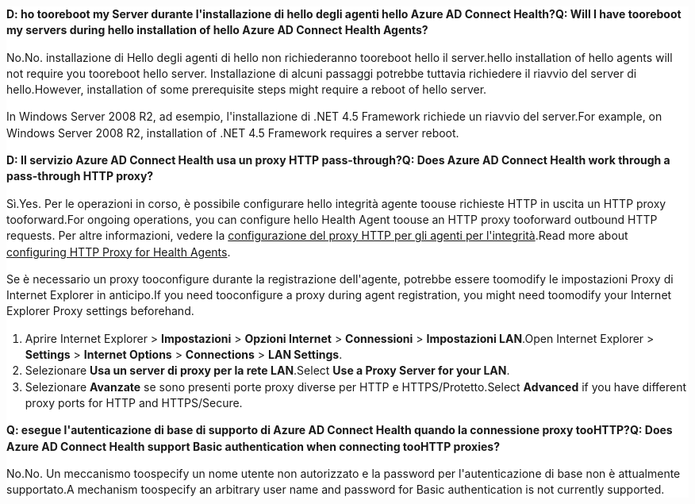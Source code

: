 <span data-ttu-id="8151a-164">**D: ho tooreboot my Server durante l'installazione di hello degli agenti hello Azure AD Connect Health?**</span><span class="sxs-lookup"><span data-stu-id="8151a-164">**Q: Will I have tooreboot my servers during hello installation of hello Azure AD Connect Health Agents?**</span></span>

<span data-ttu-id="8151a-165">No.</span><span class="sxs-lookup"><span data-stu-id="8151a-165">No.</span></span> <span data-ttu-id="8151a-166">installazione di Hello degli agenti di hello non richiederanno tooreboot hello il server.</span><span class="sxs-lookup"><span data-stu-id="8151a-166">hello installation of hello agents will not require you tooreboot hello server.</span></span> <span data-ttu-id="8151a-167">Installazione di alcuni passaggi potrebbe tuttavia richiedere il riavvio del server di hello.</span><span class="sxs-lookup"><span data-stu-id="8151a-167">However, installation of some prerequisite steps might require a reboot of hello server.</span></span>

<span data-ttu-id="8151a-168">In Windows Server 2008 R2, ad esempio, l'installazione di .NET 4.5 Framework richiede un riavvio del server.</span><span class="sxs-lookup"><span data-stu-id="8151a-168">For example, on Windows Server 2008 R2, installation of .NET 4.5 Framework requires a server reboot.</span></span>

<span data-ttu-id="8151a-169">**D: Il servizio Azure AD Connect Health usa un proxy HTTP pass-through?**</span><span class="sxs-lookup"><span data-stu-id="8151a-169">**Q: Does Azure AD Connect Health work through a pass-through HTTP proxy?**</span></span>

<span data-ttu-id="8151a-170">Sì.</span><span class="sxs-lookup"><span data-stu-id="8151a-170">Yes.</span></span> <span data-ttu-id="8151a-171">Per le operazioni in corso, è possibile configurare hello integrità agente toouse richieste HTTP in uscita un HTTP proxy tooforward.</span><span class="sxs-lookup"><span data-stu-id="8151a-171">For ongoing operations, you can configure hello Health Agent toouse an HTTP proxy tooforward outbound HTTP requests.</span></span>
<span data-ttu-id="8151a-172">Per altre informazioni, vedere la [configurazione del proxy HTTP per gli agenti per l'integrità](active-directory-aadconnect-health-agent-install.md#configure-azure-ad-connect-health-agents-to-use-http-proxy).</span><span class="sxs-lookup"><span data-stu-id="8151a-172">Read more about [configuring HTTP Proxy for Health Agents](active-directory-aadconnect-health-agent-install.md#configure-azure-ad-connect-health-agents-to-use-http-proxy).</span></span>

<span data-ttu-id="8151a-173">Se è necessario un proxy tooconfigure durante la registrazione dell'agente, potrebbe essere toomodify le impostazioni Proxy di Internet Explorer in anticipo.</span><span class="sxs-lookup"><span data-stu-id="8151a-173">If you need tooconfigure a proxy during agent registration, you might need toomodify your Internet Explorer Proxy settings beforehand.</span></span>

1. <span data-ttu-id="8151a-174">Aprire Internet Explorer > **Impostazioni** > **Opzioni Internet** > **Connessioni** > **Impostazioni LAN**.</span><span class="sxs-lookup"><span data-stu-id="8151a-174">Open Internet Explorer > **Settings** > **Internet Options** > **Connections** > **LAN Settings**.</span></span>
2. <span data-ttu-id="8151a-175">Selezionare **Usa un server di proxy per la rete LAN**.</span><span class="sxs-lookup"><span data-stu-id="8151a-175">Select **Use a Proxy Server for your LAN**.</span></span>
3. <span data-ttu-id="8151a-176">Selezionare **Avanzate** se sono presenti porte proxy diverse per HTTP e HTTPS/Protetto.</span><span class="sxs-lookup"><span data-stu-id="8151a-176">Select **Advanced** if you have different proxy ports for HTTP and HTTPS/Secure.</span></span>

<span data-ttu-id="8151a-177">**Q: esegue l'autenticazione di base di supporto di Azure AD Connect Health quando la connessione proxy tooHTTP?**</span><span class="sxs-lookup"><span data-stu-id="8151a-177">**Q: Does Azure AD Connect Health support Basic authentication when connecting tooHTTP proxies?**</span></span>

<span data-ttu-id="8151a-178">No.</span><span class="sxs-lookup"><span data-stu-id="8151a-178">No.</span></span> <span data-ttu-id="8151a-179">Un meccanismo toospecify un nome utente non autorizzato e la password per l'autenticazione di base non è attualmente supportato.</span><span class="sxs-lookup"><span data-stu-id="8151a-179">A mechanism toospecify an arbitrary user name and password for Basic authentication is not currently supported.</span></span>
